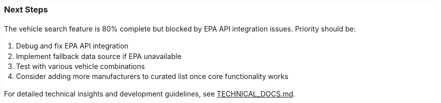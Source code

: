 ### Next Steps

The vehicle search feature is 80% complete but blocked by EPA API integration issues. Priority should be:
1. Debug and fix EPA API integration
2. Implement fallback data source if EPA unavailable
3. Test with various vehicle combinations
4. Consider adding more manufacturers to curated list once core functionality works

For detailed technical insights and development guidelines, see [TECHNICAL_DOCS.md](./TECHNICAL_DOCS.md).
